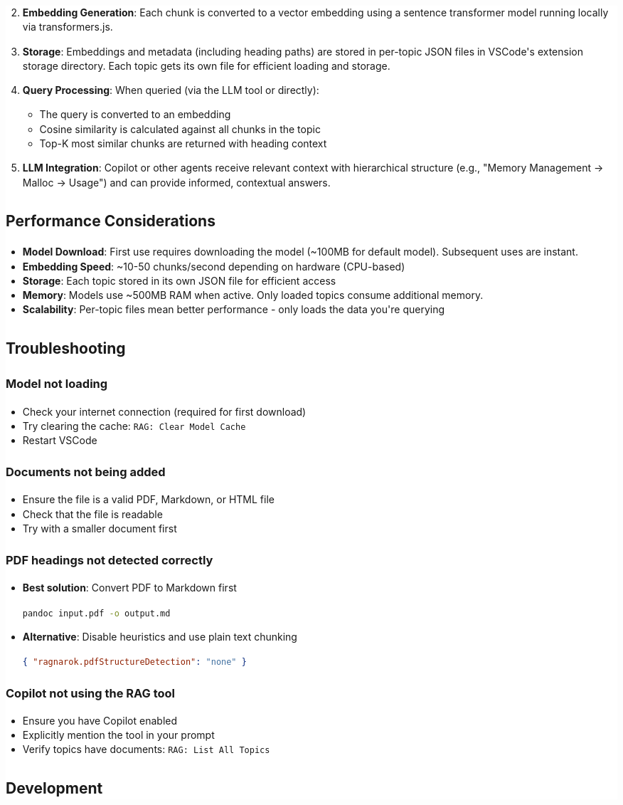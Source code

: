 2. **Embedding Generation**: Each chunk is converted to a vector embedding using a sentence transformer model running locally via transformers.js.

3. **Storage**: Embeddings and metadata (including heading paths) are stored in per-topic JSON files in VSCode's extension storage directory. Each topic gets its own file for efficient loading and storage.

4. **Query Processing**: When queried (via the LLM tool or directly):
   - The query is converted to an embedding
   - Cosine similarity is calculated against all chunks in the topic
   - Top-K most similar chunks are returned with heading context

5. **LLM Integration**: Copilot or other agents receive relevant context with hierarchical structure (e.g., "Memory Management → Malloc → Usage") and can provide informed, contextual answers.

## Performance Considerations

- **Model Download**: First use requires downloading the model (~100MB for default model). Subsequent uses are instant.
- **Embedding Speed**: ~10-50 chunks/second depending on hardware (CPU-based)
- **Storage**: Each topic stored in its own JSON file for efficient access
- **Memory**: Models use ~500MB RAM when active. Only loaded topics consume additional memory.
- **Scalability**: Per-topic files mean better performance - only loads the data you're querying

## Troubleshooting

### Model not loading
- Check your internet connection (required for first download)
- Try clearing the cache: `RAG: Clear Model Cache`
- Restart VSCode

### Documents not being added
- Ensure the file is a valid PDF, Markdown, or HTML file
- Check that the file is readable
- Try with a smaller document first

### PDF headings not detected correctly
- **Best solution**: Convert PDF to Markdown first
  ```bash
  pandoc input.pdf -o output.md
  ```
- **Alternative**: Disable heuristics and use plain text chunking
  ```json
  { "ragnarok.pdfStructureDetection": "none" }
  ```

### Copilot not using the RAG tool
- Ensure you have Copilot enabled
- Explicitly mention the tool in your prompt
- Verify topics have documents: `RAG: List All Topics`

## Development

